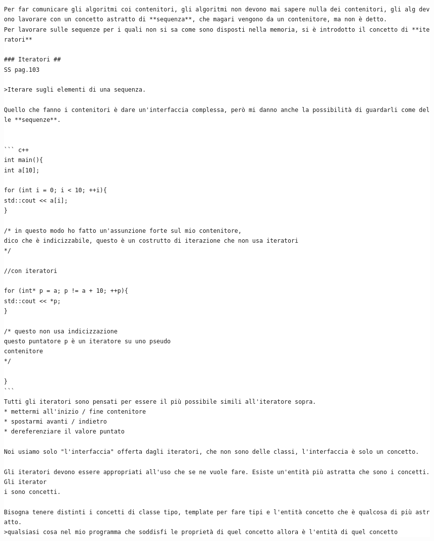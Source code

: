 	Per far comunicare gli algoritmi coi contenitori, gli algoritmi non devono mai sapere nulla dei contenitori, gli alg devono lavorare con un concetto astratto di **sequenza**, che magari vengono da un contenitore, ma non è detto.
	Per lavorare sulle sequenze per i quali non si sa come sono disposti nella memoria, si è introdotto il concetto di **iteratori**
	
	### Iteratori ##
	SS pag.103
	
	>Iterare sugli elementi di una sequenza.
	
	Quello che fanno i contenitori è dare un'interfaccia complessa, però mi danno anche la possibilità di guardarli come delle **sequenze**.
	
	
	``` c++
	int main(){
    int a[10];
    
    for (int i = 0; i < 10; ++i){
    std::cout << a[i];
    }
    
    /* in questo modo ho fatto un'assunzione forte sul mio contenitore,
    dico che è indicizzabile, questo è un costrutto di iterazione che non usa iteratori
    */
    
    //con iteratori
    
    for (int* p = a; p != a + 10; ++p){
    std::cout << *p;
    }
    
    /* questo non usa indicizzazione 
    questo puntatore p è un iteratore su uno pseudo
    contenitore
    */
	
	}
	```
	Tutti gli iteratori sono pensati per essere il più possibile simili all'iteratore sopra.
	* mettermi all'inizio / fine contenitore
	* spostarmi avanti / indietro
	* dereferenziare il valore puntato
	
	Noi usiamo solo "l'interfaccia" offerta dagli iteratori, che non sono delle classi, l'interfaccia è solo un concetto.
	
	Gli iteratori devono essere appropriati all'uso che se ne vuole fare. Esiste un'entità più astratta che sono i concetti. Gli iterator
	i sono concetti.
	
	Bisogna tenere distinti i concetti di classe tipo, template per fare tipi e l'entità concetto che è qualcosa di più astratto.
	>qualsiasi cosa nel mio programma che soddisfi le proprietà di quel concetto allora è l'entità di quel concetto
	